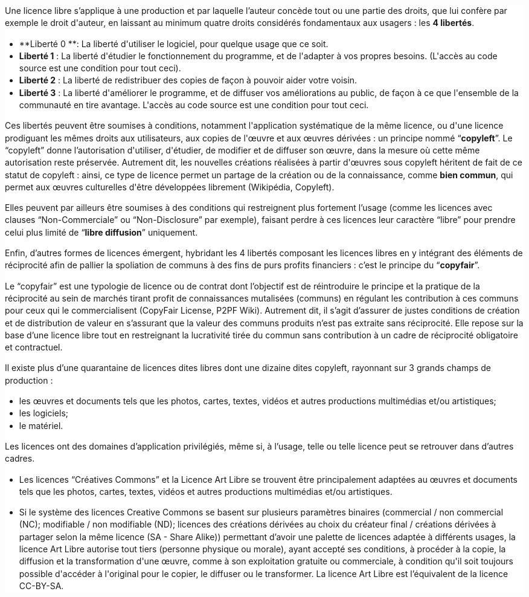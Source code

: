 Une licence libre s’applique à une production et par laquelle l’auteur concède tout ou une partie des droits, que lui confère par exemple le droit d'auteur, en laissant au minimum quatre droits considérés fondamentaux aux usagers : les **4 libertés**.

* **Liberté 0 **: La liberté d'utiliser le logiciel, pour quelque usage que ce soit.
* **Liberté 1** : La liberté d'étudier le fonctionnement du programme, et de l'adapter à vos propres besoins. \(L'accès au code source est une condition pour tout ceci\).
* **Liberté 2** : La liberté de redistribuer des copies de façon à pouvoir aider votre voisin.
* **Liberté 3** : La liberté d'améliorer le programme, et de diffuser vos améliorations au public, de façon à ce que l'ensemble de la communauté en tire avantage. L'accès au code source est une condition pour tout ceci.

Ces libertés peuvent être soumises à conditions, notamment l'application systématique de la même licence, ou d'une licence prodiguant les mêmes droits aux utilisateurs, aux copies de l'œuvre et aux œuvres dérivées : un principe nommé “**copyleft**”. Le “copyleft” donne l’autorisation d'utiliser, d'étudier, de modifier et de diffuser son œuvre, dans la mesure où cette même autorisation reste préservée. Autrement dit, les nouvelles créations réalisées à partir d'œuvres sous copyleft héritent de fait de ce statut de copyleft : ainsi, ce type de licence permet un partage de la création ou de la connaissance, comme **bien commun**, qui permet aux œuvres culturelles d'être développées librement \(Wikipédia, Copyleft\).

Elles peuvent par ailleurs être soumises à des conditions qui restreignent plus fortement l’usage \(comme les licences avec clauses “Non-Commerciale” ou “Non-Disclosure” par exemple\), faisant perdre à ces licences leur caractère “libre” pour prendre celui plus limité de “**libre diffusion**” uniquement.

Enfin, d’autres formes de licences émergent, hybridant les 4 libertés composant les licences libres en y intégrant des éléments de réciprocité afin de pallier la spoliation de communs à des fins de purs profits financiers : c’est le principe du “**copyfair**”.

Le “copyfair” est une typologie de licence ou de contrat dont l’objectif est de réintroduire le principe et la pratique de la réciprocité au sein de marchés tirant profit de connaissances mutalisées \(communs\) en régulant les contribution à ces communs pour ceux qui le commercialisent \(CopyFair License, P2PF Wiki\). Autrement dit, il s’agit d’assurer de justes conditions de création et de distribution de valeur en s’assurant que la valeur des communs produits n’est pas extraite sans réciprocité. Elle repose sur la base d’une licence libre tout en restreignant la lucrativité tirée du commun sans contribution à un cadre de réciprocité obligatoire et contractuel.

Il existe plus d’une quarantaine de licences dites libres dont une dizaine dites copyleft, rayonnant sur 3 grands champs de production :

* les œuvres et documents tels que les photos, cartes, textes, vidéos et autres productions multimédias et/ou artistiques;
* les logiciels;
* le matériel.

Les licences ont des domaines d’application privilégiés, même si, à l’usage, telle ou telle licence peut se retrouver dans d’autres cadres.

* Les licences “Créatives Commons” et la Licence Art Libre se trouvent être principalement adaptées au œuvres et documents tels que les photos, cartes, textes, vidéos et autres productions multimédias et/ou artistiques.

* Si le système des licences Creative Commons se basent sur plusieurs paramètres binaires \(commercial / non commercial \(NC\); modifiable / non modifiable \(ND\); licences des créations dérivées au choix du créateur final / créations dérivées à partager selon la même licence \(SA - Share Alike\)\) permettant d’avoir une palette de licences adaptée à différents usages, la licence Art Libre autorise tout tiers \(personne physique ou morale\), ayant accepté ses conditions, à procéder à la copie, la diffusion et la transformation d'une œuvre, comme à son exploitation gratuite ou commerciale, à condition qu'il soit toujours possible d'accéder à l'original pour le copier, le diffuser ou le transformer. La licence Art Libre est l’équivalent de la licence CC-BY-SA.
